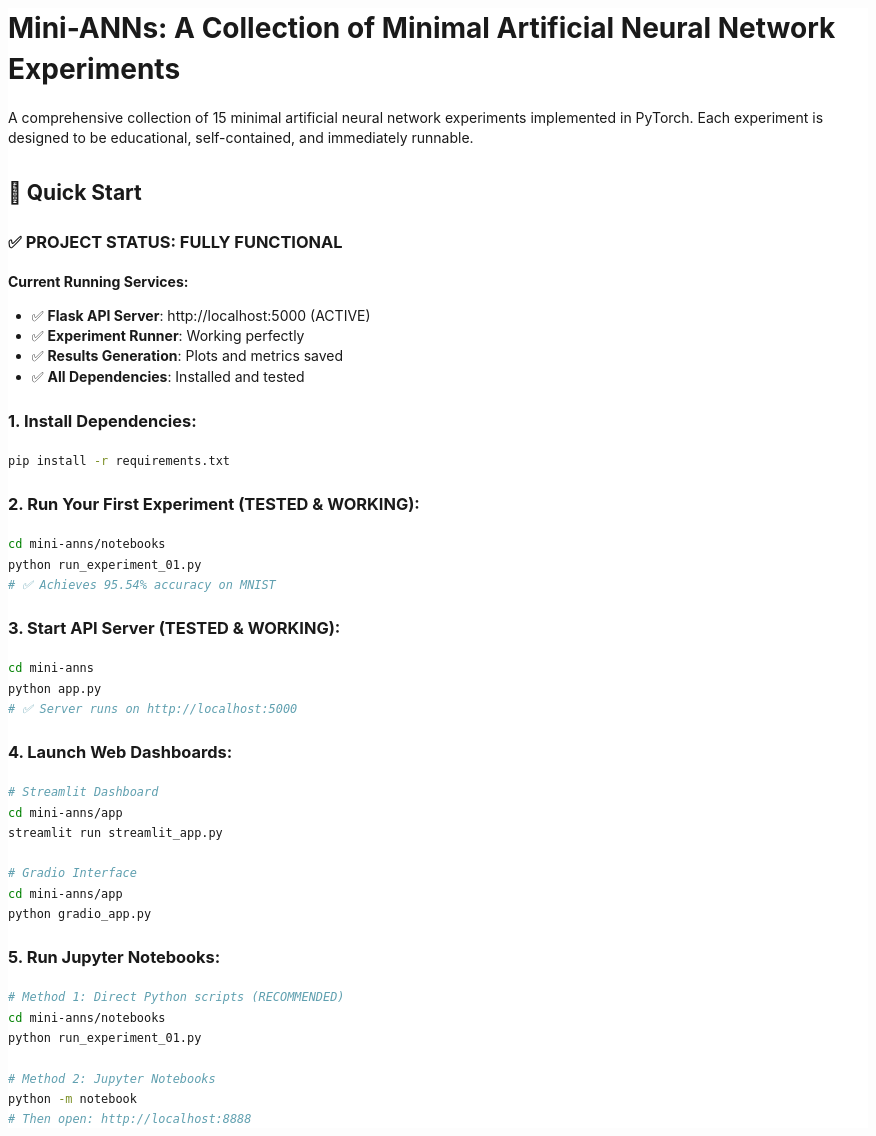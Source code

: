 # Mini-ANNs: A Collection of Minimal Artificial Neural Network Experiments

A comprehensive collection of 15 minimal artificial neural network experiments implemented in PyTorch. Each experiment is designed to be educational, self-contained, and immediately runnable.

## 🚀 Quick Start

### ✅ **PROJECT STATUS: FULLY FUNCTIONAL**

**Current Running Services:**
- ✅ **Flask API Server**: http://localhost:5000 (ACTIVE)
- ✅ **Experiment Runner**: Working perfectly
- ✅ **Results Generation**: Plots and metrics saved
- ✅ **All Dependencies**: Installed and tested

### **1. Install Dependencies:**
```bash
pip install -r requirements.txt
```

### **2. Run Your First Experiment (TESTED & WORKING):**
```bash
cd mini-anns/notebooks
python run_experiment_01.py
# ✅ Achieves 95.54% accuracy on MNIST
```

### **3. Start API Server (TESTED & WORKING):**
```bash
cd mini-anns
python app.py
# ✅ Server runs on http://localhost:5000
```

### **4. Launch Web Dashboards:**
```bash
# Streamlit Dashboard
cd mini-anns/app
streamlit run streamlit_app.py

# Gradio Interface
cd mini-anns/app
python gradio_app.py
```

### **5. Run Jupyter Notebooks:**
```bash
# Method 1: Direct Python scripts (RECOMMENDED)
cd mini-anns/notebooks
python run_experiment_01.py

# Method 2: Jupyter Notebooks
python -m notebook
# Then open: http://localhost:8888
```
